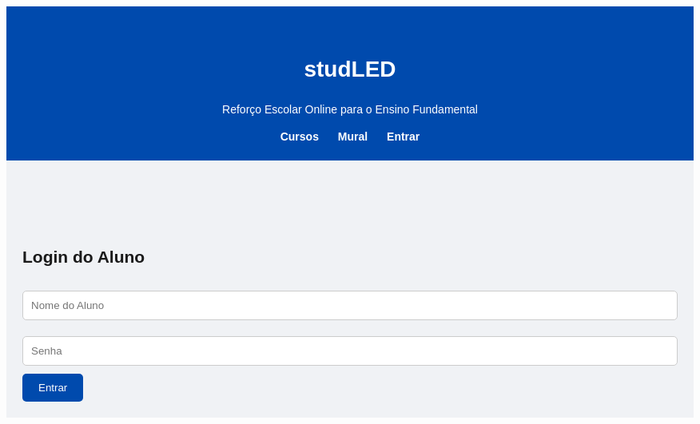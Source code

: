 <!DOCTYPE html><html lang="pt-BR">
<head>
  <meta charset="UTF-8">
  <meta name="viewport" content="width=device-width, initial-scale=1.0">
  <title>studLED - Plataforma de Reforço Escolar</title>
  <style>
    * { box-sizing: border-box; }
    body { font-family: Arial, sans-serif; margin: 0; background-color: #f0f2f5; }
    header { background-color: #004aad; color: white; padding: 20px; text-align: center; }
    nav a { margin: 0 10px; color: white; text-decoration: none; font-weight: bold; }
    section { padding: 20px; }
    .hidden { display: none; }
    .button { padding: 10px 20px; background-color: #004aad; color: white; border: none; border-radius: 5px; cursor: pointer; text-decoration: none; }
    .course-card { background: white; border-radius: 10px; padding: 20px; margin: 10px 0; box-shadow: 0 2px 5px rgba(0,0,0,0.1); }
    input, textarea, select { width: 100%; padding: 10px; margin: 10px 0; border-radius: 5px; border: 1px solid #ccc; }
    footer { background: #004aad; color: white; text-align: center; padding: 20px; }
    .auth-request { background: #fff3cd; border: 1px solid #ffeeba; padding: 10px; margin: 10px 0; border-radius: 5px; }
    .score-box { background-color: #d1fae5; border: 1px solid #10b981; padding: 10px; margin-top: 10px; border-radius: 5px; color: #065f46; }
    .challenge { background-color: #e0f7fa; padding: 10px; border: 1px solid #00acc1; border-radius: 5px; margin-top: 10px; }
    .mural { background: #fff; padding: 20px; border-radius: 10px; margin-top: 30px; box-shadow: 0 2px 5px rgba(0,0,0,0.1); }
    .mural-message { border-bottom: 1px solid #ccc; padding: 5px 0; }
  </style>
</head>
<body>
  <header>
    <h1>studLED</h1>
    <p>Reforço Escolar Online para o Ensino Fundamental</p>
    <nav>
      <a href="#cursos">Cursos</a>
      <a href="#mural">Mural</a>
      <a href="#login">Entrar</a>
    </nav>
  </header>  <section id="login">
    <h2>Login do Aluno</h2>
    <input type="text" id="aluno-nome" placeholder="Nome do Aluno">
    <input type="password" id="senha" placeholder="Senha">
    <button class="button" onclick="loginAluno()">Entrar</button>
    <div id="mensagem-autorizacao" class="auth-request hidden"></div>
  </section>  <section id="cursos" class="hidden">
    <h2>Cursos Disponíveis</h2>
    <div class="course-card">
      <h3>Matemática</h3>
      <a class="button" href="https://pt.khanacademy.org/math" target="_blank">Aprofundar no Khan Academy</a>
      <div class="score-box" id="score-mat">Pontuação: <span id="mat-certos">0</span>/10</div>
      <div>
        <p><strong>Quanto é 3 + 4?</strong></p>
        <input type="text" id="resposta-mat">
        <button class="button" onclick="verificarResposta('mat', '7')">Responder</button>
      </div>
      <div class="challenge">
        <p><strong>Desafio:</strong> Resolva: (5 + 3) x 2</p>
      </div>
    </div><div class="course-card">
  <h3>Português</h3>
  <a class="button" href="https://pt.khanacademy.org/humanities/grammar" target="_blank">Aprofundar no Khan Academy</a>